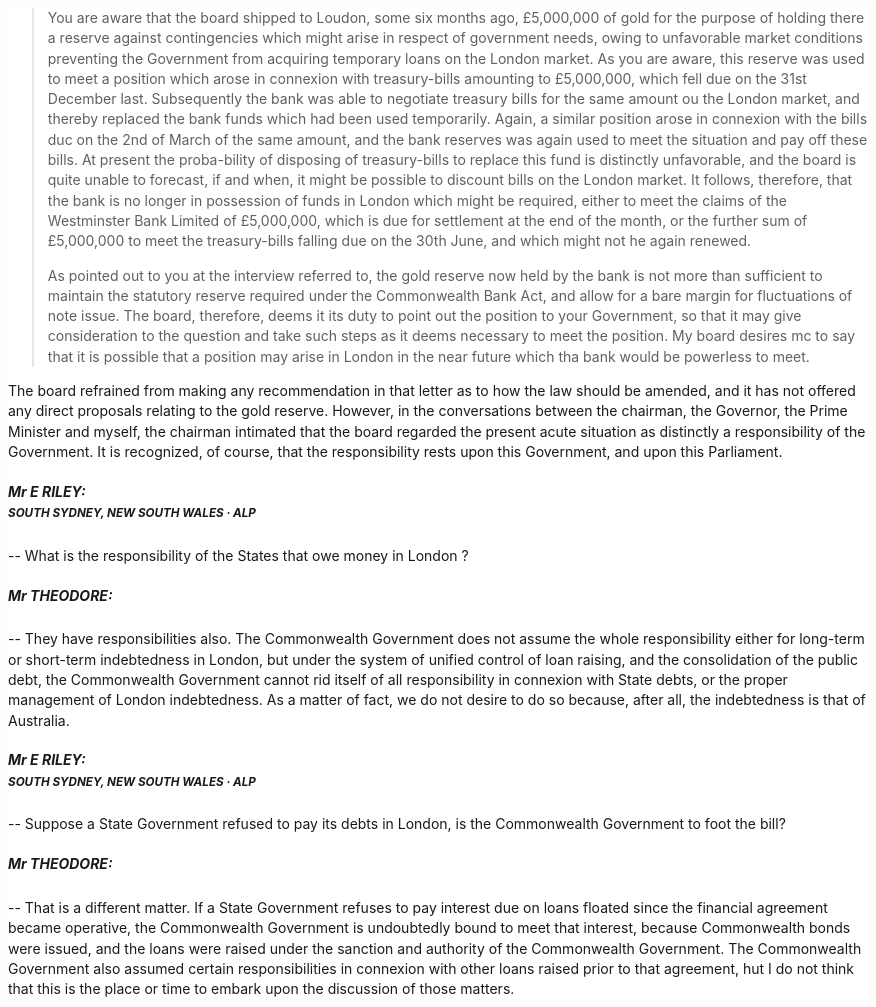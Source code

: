   >You are aware that the board shipped to Loudon, some six months ago, £5,000,000 of gold for the purpose of holding there a reserve against contingencies which might arise in respect of government needs, owing to unfavorable market conditions preventing the Government from acquiring temporary loans on the London market. As you are aware, this reserve was used to meet a position which arose in connexion with treasury-bills amounting to £5,000,000, which fell due on the 31st December last. Subsequently the bank was able to negotiate  treasury bills  for the same amount ou the London market, and thereby replaced the bank funds which had been used temporarily. Again, a similar position arose in connexion with the bills duc on the 2nd of March of the same amount, and the bank reserves was again used to meet the situation and pay off these bills. At present the  proba-bility  of disposing of treasury-bills to replace this fund is distinctly unfavorable, and the board is quite unable to forecast, if and when, it might be possible to discount bills on the London market. It follows, therefore, that the bank is no longer in possession of funds in London which might be required, either to meet the claims of the Westminster Bank Limited of £5,000,000, which is due for settlement at the end of the month, or the further sum of £5,000,000 to meet the treasury-bills falling due on the 30th June, and which might not he again renewed. 
  >
  >As pointed out to you at the interview referred to, the gold reserve now held by the bank is not more than sufficient to maintain the statutory reserve required under the Commonwealth Bank Act, and allow for a bare margin for fluctuations of note issue. The board, therefore, deems it its duty to point out the position to your Government, so that it may give consideration to the question and take such steps as it deems necessary to meet the position. My board desires mc to say that it is possible that a position may arise in London in the near future which tha bank would be powerless to meet. 

The board refrained from making any recommendation in that letter as to how the law should be amended, and it has not offered any direct proposals relating to the gold reserve. However, in the conversations between the  chairman,  the Governor, the Prime Minister and myself, the  chairman  intimated that the board regarded the present acute situation as distinctly a responsibility of the Government. It is recognized, of course, that the responsibility rests upon this Government, and upon this Parliament. 

##### Mr E RILEY:<br><small class="text-muted">SOUTH SYDNEY, NEW SOUTH WALES &middot; ALP</small>

-- What is the responsibility of the States that owe money in London ? 

##### Mr THEODORE:

-- They have responsibilities also. The Commonwealth Government does not assume the whole responsibility either for long-term or short-term indebtedness in London, but under the system of unified control of loan raising, and the consolidation of the public debt, the Commonwealth Government cannot rid itself of all responsibility in connexion with State debts, or the proper management of London indebtedness. As a matter of fact, we do not desire to do so because, after all, the indebtedness is that of Australia. 

##### Mr E RILEY:<br><small class="text-muted">SOUTH SYDNEY, NEW SOUTH WALES &middot; ALP</small>

-- Suppose a State Government refused to pay its debts in London, is the Commonwealth Government to foot the bill? 

##### Mr THEODORE:

-- That is a different matter. If a State Government refuses to pay interest due on loans floated since the financial agreement became operative, the Commonwealth Government is undoubtedly bound to meet that interest, because Commonwealth bonds were issued, and the loans were raised under the sanction and authority of the Commonwealth Government. The Commonwealth Government also assumed certain responsibilities in connexion with other loans raised prior to that agreement, hut I do not think that this is the place or time to embark upon the discussion of those matters. 
